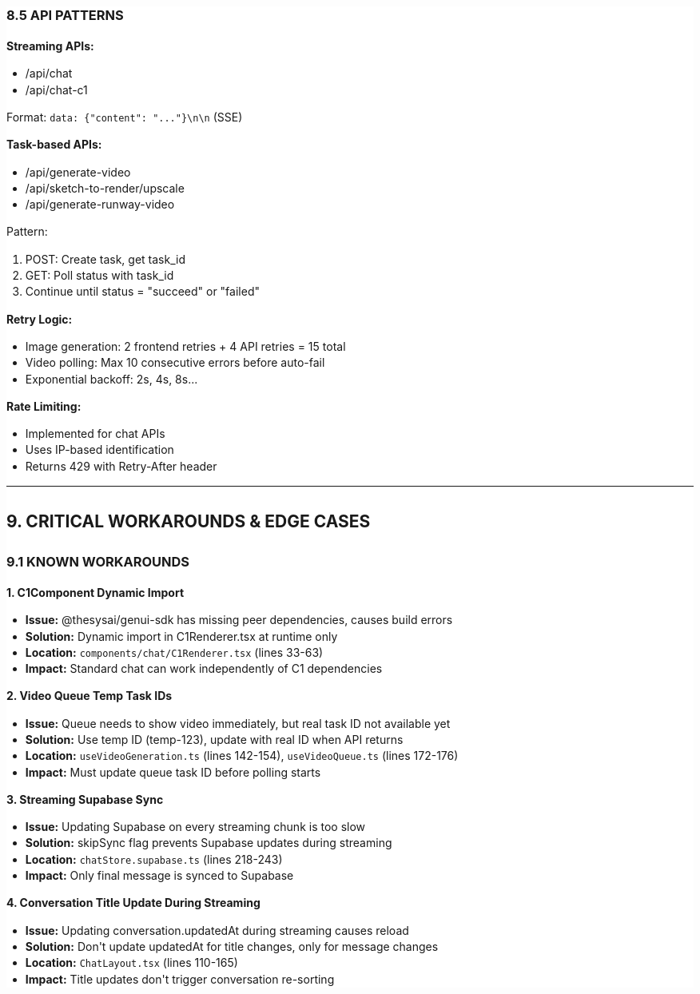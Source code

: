### 8.5 API PATTERNS

**Streaming APIs:**
- /api/chat
- /api/chat-c1

Format: `data: {"content": "..."}\n\n` (SSE)

**Task-based APIs:**
- /api/generate-video
- /api/sketch-to-render/upscale
- /api/generate-runway-video

Pattern:
1. POST: Create task, get task_id
2. GET: Poll status with task_id
3. Continue until status = "succeed" or "failed"

**Retry Logic:**
- Image generation: 2 frontend retries + 4 API retries = 15 total
- Video polling: Max 10 consecutive errors before auto-fail
- Exponential backoff: 2s, 4s, 8s...

**Rate Limiting:**
- Implemented for chat APIs
- Uses IP-based identification
- Returns 429 with Retry-After header

---

## 9. CRITICAL WORKAROUNDS & EDGE CASES

### 9.1 KNOWN WORKAROUNDS

**1. C1Component Dynamic Import**
- **Issue:** @thesysai/genui-sdk has missing peer dependencies, causes build errors
- **Solution:** Dynamic import in C1Renderer.tsx at runtime only
- **Location:** `components/chat/C1Renderer.tsx` (lines 33-63)
- **Impact:** Standard chat can work independently of C1 dependencies

**2. Video Queue Temp Task IDs**
- **Issue:** Queue needs to show video immediately, but real task ID not available yet
- **Solution:** Use temp ID (temp-123), update with real ID when API returns
- **Location:** `useVideoGeneration.ts` (lines 142-154), `useVideoQueue.ts` (lines 172-176)
- **Impact:** Must update queue task ID before polling starts

**3. Streaming Supabase Sync**
- **Issue:** Updating Supabase on every streaming chunk is too slow
- **Solution:** skipSync flag prevents Supabase updates during streaming
- **Location:** `chatStore.supabase.ts` (lines 218-243)
- **Impact:** Only final message is synced to Supabase

**4. Conversation Title Update During Streaming**
- **Issue:** Updating conversation.updatedAt during streaming causes reload
- **Solution:** Don't update updatedAt for title changes, only for message changes
- **Location:** `ChatLayout.tsx` (lines 110-165)
- **Impact:** Title updates don't trigger conversation re-sorting

